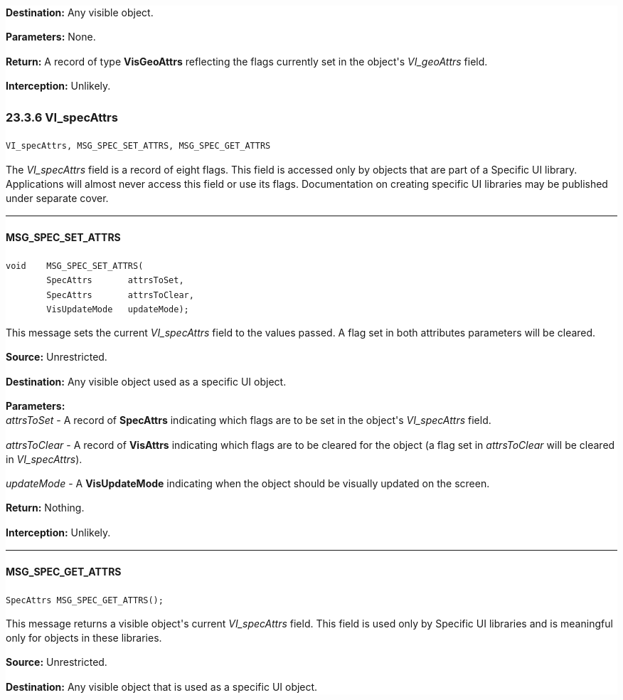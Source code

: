 **Destination:** Any visible object.

**Parameters:** None.

**Return:** A record of type **VisGeoAttrs** reflecting the flags currently set in the 
object's *VI_geoAttrs* field.

**Interception:** Unlikely.

### 23.3.6 VI_specAttrs
	VI_specAttrs, MSG_SPEC_SET_ATTRS, MSG_SPEC_GET_ATTRS

The *VI_specAttrs* field is a record of eight flags. This field is accessed only by 
objects that are part of a Specific UI library. Applications will almost never 
access this field or use its flags. Documentation on creating specific UI 
libraries may be published under separate cover.

----------
#### MSG_SPEC_SET_ATTRS
	void	MSG_SPEC_SET_ATTRS(
			SpecAttrs		attrsToSet,
			SpecAttrs		attrsToClear,
			VisUpdateMode	updateMode);

This message sets the current *VI_specAttrs* field to the values passed. A flag 
set in both attributes parameters will be cleared.

**Source:** Unrestricted.

**Destination:** Any visible object used as a specific UI object.

**Parameters:**  
*attrsToSet* - A record of **SpecAttrs** indicating which flags are to 
be set in the object's *VI_specAttrs* field.

*attrsToClear* - A record of **VisAttrs** indicating which flags are to 
be cleared for the object (a flag set in *attrsToClear* 
will be cleared in *VI_specAttrs*).

*updateMode* - A **VisUpdateMode** indicating when the object 
should be visually updated on the screen.

**Return:** Nothing.

**Interception:** Unlikely.

----------
#### MSG_SPEC_GET_ATTRS
	SpecAttrs MSG_SPEC_GET_ATTRS();

This message returns a visible object's current *VI_specAttrs* field. This field is 
used only by Specific UI libraries and is meaningful only for objects in these 
libraries.

**Source:** Unrestricted.

**Destination:** Any visible object that is used as a specific UI object.
